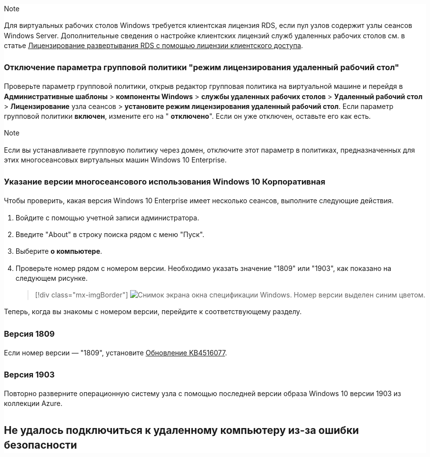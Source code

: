 >[!NOTE]
>Для виртуальных рабочих столов Windows требуется клиентская лицензия RDS, если пул узлов содержит узлы сеансов Windows Server. Дополнительные сведения о настройке клиентских лицензий служб удаленных рабочих столов см. в статье [Лицензирование развертывания RDS с помощью лицензии клиентского доступа](/windows-server/remote/remote-desktop-services/rds-client-access-license/).

### <a name="disable-the-remote-desktop-licensing-mode-group-policy-setting"></a>Отключение параметра групповой политики "режим лицензирования удаленный рабочий стол"

Проверьте параметр групповой политики, открыв редактор групповая политика на виртуальной машине и перейдя в **Административные шаблоны**  >  **компоненты Windows**  >  **службы удаленных рабочих столов**  >  **Удаленный рабочий стол**  >  **Лицензирование** узла сеансов  >  **установите режим лицензирования удаленный рабочий стол**. Если параметр групповой политики **включен**, измените его на " **отключено**". Если он уже отключен, оставьте его как есть.

>[!NOTE]
>Если вы устанавливаете групповую политику через домен, отключите этот параметр в политиках, предназначенных для этих многосеансовых виртуальных машин Windows 10 Enterprise.

### <a name="identify-which-version-of-windows-10-enterprise-multi-session-youre-using"></a>Указание версии многосеансового использования Windows 10 Корпоративная

Чтобы проверить, какая версия Windows 10 Enterprise имеет несколько сеансов, выполните следующие действия.

1. Войдите с помощью учетной записи администратора.
2. Введите "About" в строку поиска рядом с меню "Пуск".
3. Выберите **о компьютере**.
4. Проверьте номер рядом с номером версии. Необходимо указать значение "1809" или "1903", как показано на следующем рисунке.

    > [!div class="mx-imgBorder"]
    > ![Снимок экрана окна спецификации Windows. Номер версии выделен синим цветом.](../media/windows-specifications.png)

Теперь, когда вы знакомы с номером версии, перейдите к соответствующему разделу.

### <a name="version-1809"></a>Версия 1809

Если номер версии — "1809", установите [Обновление KB4516077](https://support.microsoft.com/help/4516077).

### <a name="version-1903"></a>Версия 1903

Повторно разверните операционную систему узла с помощью последней версии образа Windows 10 версии 1903 из коллекции Azure.

## <a name="we-couldnt-connect-to-the-remote-pc-because-of-a-security-error"></a>Не удалось подключиться к удаленному компьютеру из-за ошибки безопасности
